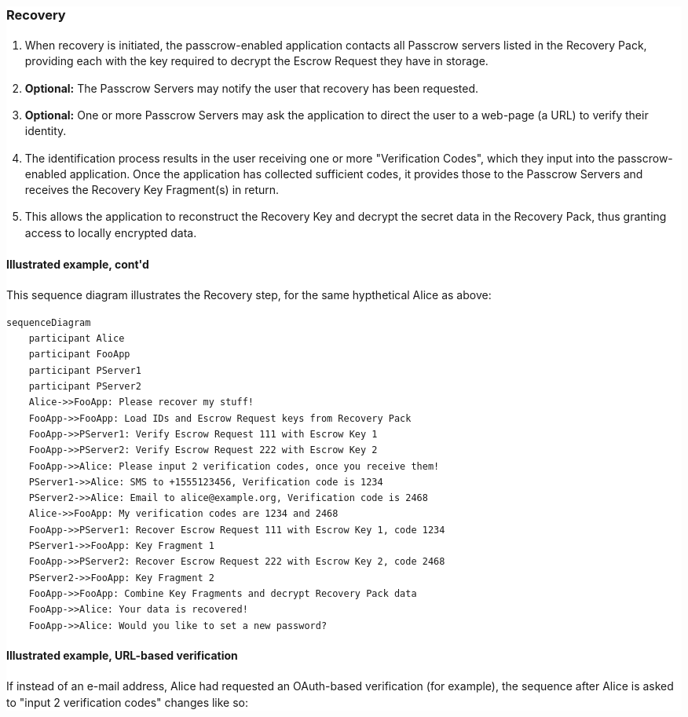 ### Recovery

1. When recovery is initiated, the passcrow-enabled application contacts
   all Passcrow servers listed in the Recovery Pack, providing each with
   the key required to decrypt the Escrow Request they have in storage.

2. **Optional:** The Passcrow Servers may notify the user that recovery
   has been requested.

3. **Optional:** One or more Passcrow Servers may ask the application to
   direct the user to a web-page (a URL) to verify their identity.

4. The identification process results in the user receiving one or more
   "Verification Codes", which they input into the passcrow-enabled
   application. Once the application has collected sufficient codes, it
   provides those to the Passcrow Servers and receives the Recovery Key
   Fragment(s) in return.

5. This allows the application to reconstruct the Recovery Key and decrypt
   the secret data in the Recovery Pack, thus granting access to locally
   encrypted data.

#### Illustrated example, cont'd

This sequence diagram illustrates the Recovery step, for the same hypthetical
Alice as above:

```mermaid
sequenceDiagram
    participant Alice
    participant FooApp
    participant PServer1
    participant PServer2
    Alice->>FooApp: Please recover my stuff!
    FooApp->>FooApp: Load IDs and Escrow Request keys from Recovery Pack
    FooApp->>PServer1: Verify Escrow Request 111 with Escrow Key 1
    FooApp->>PServer2: Verify Escrow Request 222 with Escrow Key 2
    FooApp->>Alice: Please input 2 verification codes, once you receive them!
    PServer1->>Alice: SMS to +1555123456, Verification code is 1234 
    PServer2->>Alice: Email to alice@example.org, Verification code is 2468
    Alice->>FooApp: My verification codes are 1234 and 2468
    FooApp->>PServer1: Recover Escrow Request 111 with Escrow Key 1, code 1234
    PServer1->>FooApp: Key Fragment 1
    FooApp->>PServer2: Recover Escrow Request 222 with Escrow Key 2, code 2468
    PServer2->>FooApp: Key Fragment 2
    FooApp->>FooApp: Combine Key Fragments and decrypt Recovery Pack data
    FooApp->>Alice: Your data is recovered!
    FooApp->>Alice: Would you like to set a new password?
```

#### Illustrated example, URL-based verification

If instead of an e-mail address, Alice had requested an OAuth-based verification
(for example), the sequence after Alice is asked to "input 2 verification codes"
changes like so:
